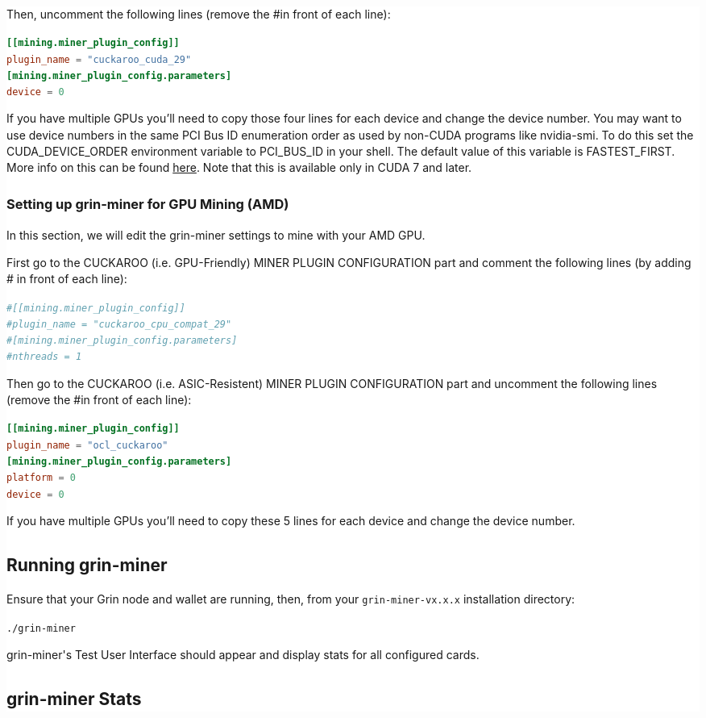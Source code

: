 Then, uncomment the following lines (remove the #in front of each line):

```toml
[[mining.miner_plugin_config]]
plugin_name = "cuckaroo_cuda_29"
[mining.miner_plugin_config.parameters]
device = 0
```

If you have multiple GPUs you’ll need to copy those four lines for each device and change the device number.
You may want to use device numbers in the same PCI Bus ID enumeration order as used by non-CUDA programs like nvidia-smi. To do this set the CUDA_​DEVICE_​ORDER environment variable to PCI_BUS_ID in your shell. The default value of this variable is FASTEST_FIRST. More info on this can be found [here](http://docs.nvidia.com/cuda/cuda-c-programming-guide/index.html#env-vars). Note that this is available only in CUDA 7 and later.

### Setting up grin-miner for GPU Mining (AMD)

In this section, we will edit the grin-miner settings to mine with your AMD GPU.

First go to the CUCKAROO (i.e. GPU-Friendly) MINER PLUGIN CONFIGURATION part and comment the following lines (by adding # in front of each line):

```toml
#[[mining.miner_plugin_config]]
#plugin_name = "cuckaroo_cpu_compat_29"
#[mining.miner_plugin_config.parameters]
#nthreads = 1
```

Then go to the CUCKAROO (i.e. ASIC-Resistent) MINER PLUGIN CONFIGURATION part and uncomment the following lines (remove the #in front of each line):

```toml
[[mining.miner_plugin_config]]
plugin_name = "ocl_cuckaroo"
[mining.miner_plugin_config.parameters]
platform = 0
device = 0
```

If you have multiple GPUs you’ll need to copy these 5 lines for each device and change the device number.

## Running grin-miner

Ensure that your Grin node and wallet are running, then, from your `grin-miner-vx.x.x` installation directory:

```bash
./grin-miner
```

grin-miner's Test User Interface should appear and display stats for all configured cards.

## grin-miner Stats

